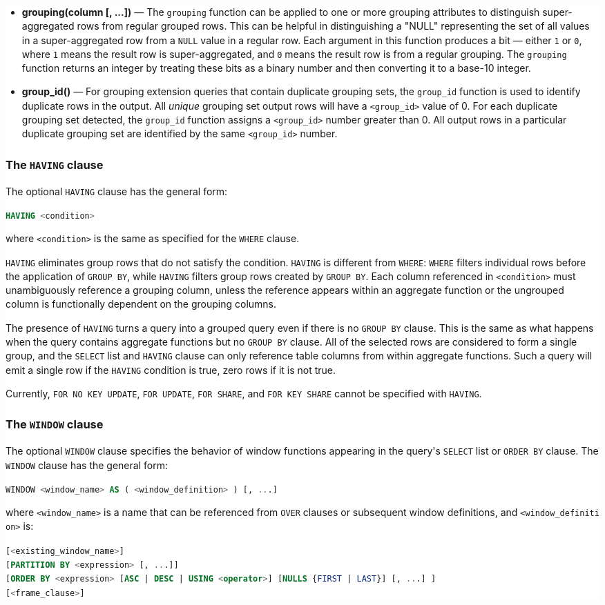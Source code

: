 -  **grouping(column [, ...])** — The `grouping` function can be applied to one or more grouping attributes to distinguish super-aggregated rows from regular grouped rows. This can be helpful in distinguishing a "NULL" representing the set of all values in a super-aggregated row from a `NULL` value in a regular row. Each argument in this function produces a bit — either `1` or `0`, where `1` means the result row is super-aggregated, and `0` means the result row is from a regular grouping. The `grouping` function returns an integer by treating these bits as a binary number and then converting it to a base-10 integer.

-  **group_id()** — For grouping extension queries that contain duplicate grouping sets, the `group_id` function is used to identify duplicate rows in the output. All *unique* grouping set output rows will have a `<group_id>` value of 0. For each duplicate grouping set detected, the `group_id` function assigns a `<group_id>` number greater than 0. All output rows in a particular duplicate grouping set are identified by the same `<group_id>` number.

### The `HAVING` clause

The optional `HAVING` clause has the general form:

```sql
HAVING <condition>
```

where `<condition>` is the same as specified for the `WHERE` clause.

`HAVING` eliminates group rows that do not satisfy the condition. `HAVING` is different from `WHERE`: `WHERE` filters individual rows before the application of `GROUP BY`, while `HAVING` filters group rows created by `GROUP BY`. Each column referenced in `<condition>` must unambiguously reference a grouping column, unless the reference appears within an aggregate function or the ungrouped column is functionally dependent on the grouping columns.

The presence of `HAVING` turns a query into a grouped query even if there is no `GROUP BY` clause. This is the same as what happens when the query contains aggregate functions but no `GROUP BY` clause. All of the selected rows are considered to form a single group, and the `SELECT` list and `HAVING` clause can only reference table columns from within aggregate functions. Such a query will emit a single row if the `HAVING` condition is true, zero rows if it is not true.

Currently, `FOR NO KEY UPDATE`, `FOR UPDATE`, `FOR SHARE`, and `FOR KEY SHARE` cannot be specified with `HAVING`.


### The `WINDOW` clause

The optional `WINDOW` clause specifies the behavior of window functions appearing in the query's `SELECT` list or `ORDER BY` clause. The `WINDOW` clause has the general form:

```sql
WINDOW <window_name> AS ( <window_definition> ) [, ...]
```

where `<window_name>` is a name that can be referenced from `OVER` clauses or subsequent window definitions, and `<window_definition>` is:

```sql
[<existing_window_name>]
[PARTITION BY <expression> [, ...]]
[ORDER BY <expression> [ASC | DESC | USING <operator>] [NULLS {FIRST | LAST}] [, ...] ]
[<frame_clause>] 
```
